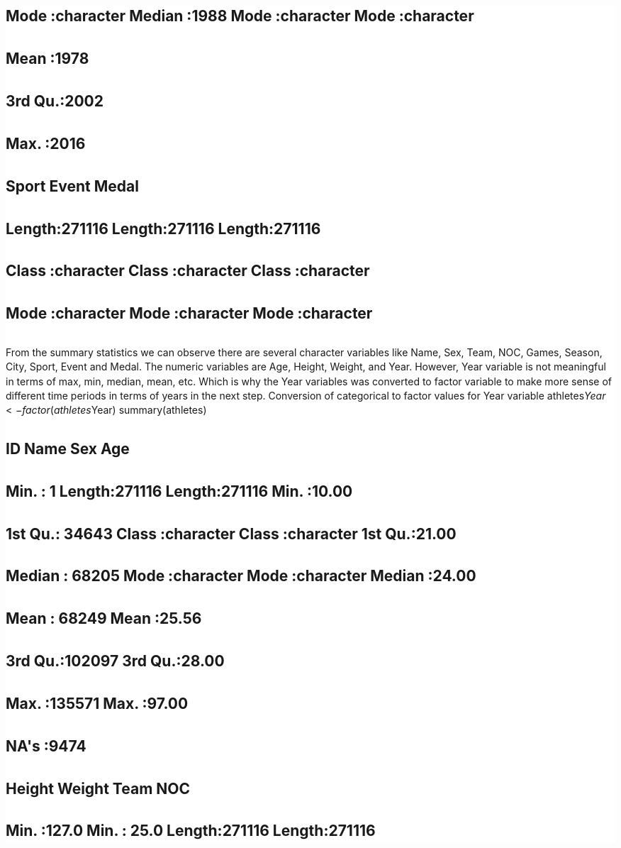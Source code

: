##  Mode  :character   Median :1988   Mode  :character   Mode  :character  
##                     Mean   :1978                                        
##                     3rd Qu.:2002                                        
##                     Max.   :2016                                        
##                                                                         
##     Sport              Event              Medal          
##  Length:271116      Length:271116      Length:271116     
##  Class :character   Class :character   Class :character  
##  Mode  :character   Mode  :character   Mode  :character  
##                                                          
##                                                          
##                                                          
## 
From the summary statistics we can observe there are several character variables like Name, Sex, Team, NOC, Games, Season, City, Sport, Event and Medal. The numeric variables are Age, Height, Weight, and Year. However, Year variable is not meaningful in terms of max, min, median, mean, etc. Which is why the Year variables was converted to factor variable to make more sense of different time periods in terms of years in the next step.
Conversion of categorical to factor values for Year variable
athletes$Year <- factor(athletes$Year)
summary(athletes)
##        ID             Name               Sex                 Age       
##  Min.   :     1   Length:271116      Length:271116      Min.   :10.00  
##  1st Qu.: 34643   Class :character   Class :character   1st Qu.:21.00  
##  Median : 68205   Mode  :character   Mode  :character   Median :24.00  
##  Mean   : 68249                                         Mean   :25.56  
##  3rd Qu.:102097                                         3rd Qu.:28.00  
##  Max.   :135571                                         Max.   :97.00  
##                                                         NA's   :9474   
##      Height          Weight          Team               NOC           
##  Min.   :127.0   Min.   : 25.0   Length:271116      Length:271116     